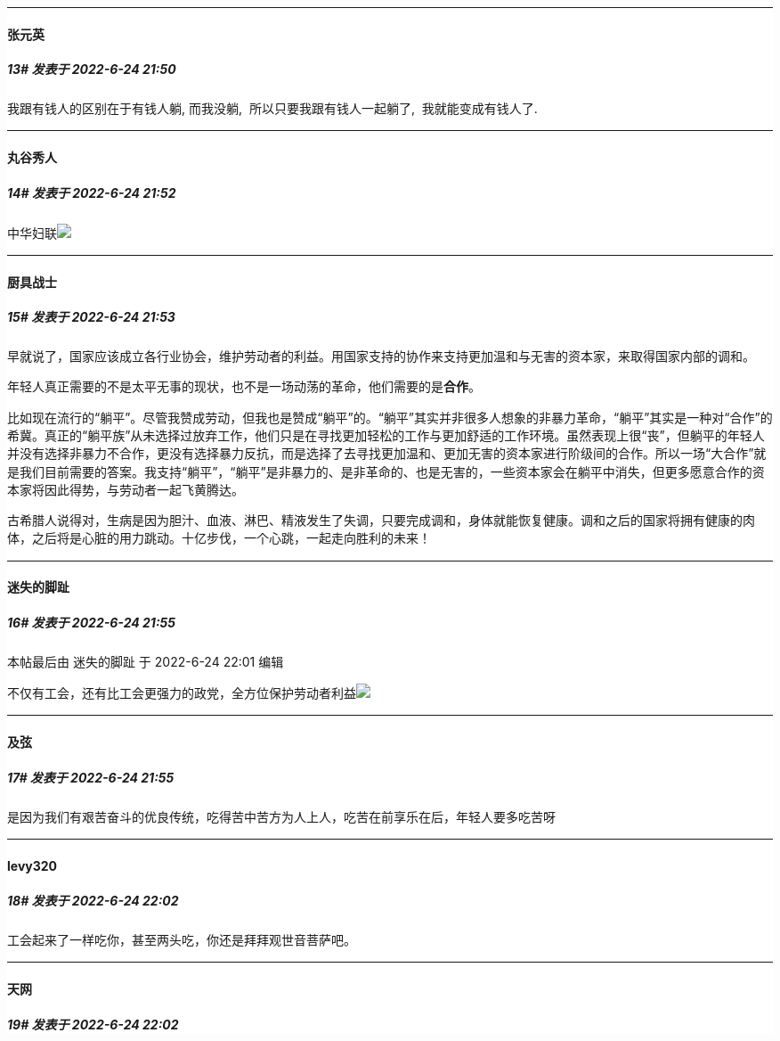 *****

####  张元英  
##### 13#       发表于 2022-6-24 21:50

我跟有钱人的区别在于有钱人躺, 而我没躺,  所以只要我跟有钱人一起躺了,  我就能变成有钱人了.

*****

####  丸谷秀人  
##### 14#       发表于 2022-6-24 21:52

中华妇联<img src="https://static.saraba1st.com/image/smiley/face2017/009.gif" referrerpolicy="no-referrer">

*****

####  厨具战士  
##### 15#       发表于 2022-6-24 21:53

早就说了，国家应该成立各行业协会，维护劳动者的利益。用国家支持的协作来支持更加温和与无害的资本家，来取得国家内部的调和。

年轻人真正需要的不是太平无事的现状，也不是一场动荡的革命，他们需要的是<strong>合作</strong>。

比如现在流行的“躺平”。尽管我赞成劳动，但我也是赞成“躺平”的。“躺平”其实并非很多人想象的非暴力革命，“躺平”其实是一种对“合作”的希冀。真正的“躺平族”从未选择过放弃工作，他们只是在寻找更加轻松的工作与更加舒适的工作环境。虽然表现上很“丧”，但躺平的年轻人并没有选择非暴力不合作，更没有选择暴力反抗，而是选择了去寻找更加温和、更加无害的资本家进行阶级间的合作。所以一场“大合作”就是我们目前需要的答案。我支持“躺平”，“躺平”是非暴力的、是非革命的、也是无害的，一些资本家会在躺平中消失，但更多愿意合作的资本家将因此得势，与劳动者一起飞黄腾达。

古希腊人说得对，生病是因为胆汁、血液、淋巴、精液发生了失调，只要完成调和，身体就能恢复健康。调和之后的国家将拥有健康的肉体，之后将是心脏的用力跳动。十亿步伐，一个心跳，一起走向胜利的未来！

*****

####  迷失的脚趾  
##### 16#       发表于 2022-6-24 21:55

 本帖最后由 迷失的脚趾 于 2022-6-24 22:01 编辑 

不仅有工会，还有比工会更强力的政党，全方位保护劳动者利益<img src="https://static.saraba1st.com/image/smiley/face2017/037.png" referrerpolicy="no-referrer">

*****

####  及弦  
##### 17#       发表于 2022-6-24 21:55

是因为我们有艰苦奋斗的优良传统，吃得苦中苦方为人上人，吃苦在前享乐在后，年轻人要多吃苦呀

*****

####  levy320  
##### 18#       发表于 2022-6-24 22:02

工会起来了一样吃你，甚至两头吃，你还是拜拜观世音菩萨吧。

*****

####  天网  
##### 19#       发表于 2022-6-24 22:02

